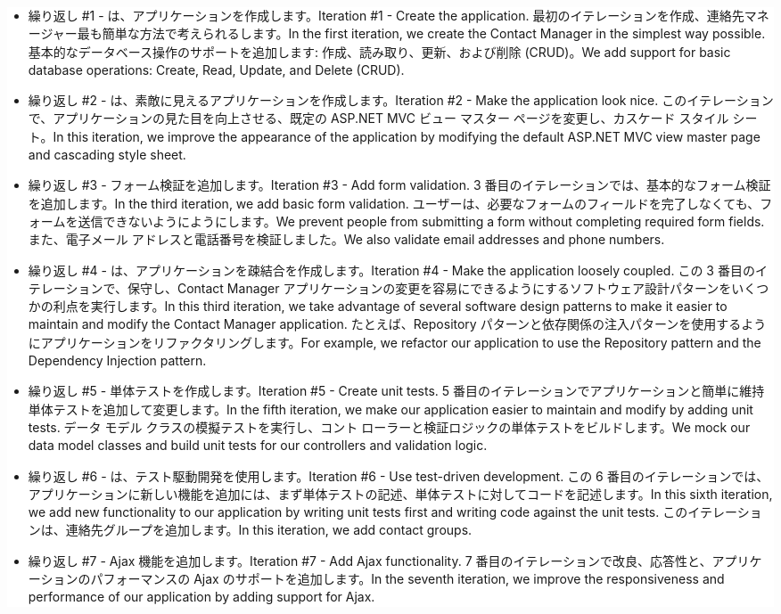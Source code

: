 - <span data-ttu-id="72d9a-115">繰り返し #1 - は、アプリケーションを作成します。</span><span class="sxs-lookup"><span data-stu-id="72d9a-115">Iteration #1 - Create the application.</span></span> <span data-ttu-id="72d9a-116">最初のイテレーションを作成、連絡先マネージャー最も簡単な方法で考えられるします。</span><span class="sxs-lookup"><span data-stu-id="72d9a-116">In the first iteration, we create the Contact Manager in the simplest way possible.</span></span> <span data-ttu-id="72d9a-117">基本的なデータベース操作のサポートを追加します: 作成、読み取り、更新、および削除 (CRUD)。</span><span class="sxs-lookup"><span data-stu-id="72d9a-117">We add support for basic database operations: Create, Read, Update, and Delete (CRUD).</span></span>

- <span data-ttu-id="72d9a-118">繰り返し #2 - は、素敵に見えるアプリケーションを作成します。</span><span class="sxs-lookup"><span data-stu-id="72d9a-118">Iteration #2 - Make the application look nice.</span></span> <span data-ttu-id="72d9a-119">このイテレーションで、アプリケーションの見た目を向上させる、既定の ASP.NET MVC ビュー マスター ページを変更し、カスケード スタイル シート。</span><span class="sxs-lookup"><span data-stu-id="72d9a-119">In this iteration, we improve the appearance of the application by modifying the default ASP.NET MVC view master page and cascading style sheet.</span></span>

- <span data-ttu-id="72d9a-120">繰り返し #3 - フォーム検証を追加します。</span><span class="sxs-lookup"><span data-stu-id="72d9a-120">Iteration #3 - Add form validation.</span></span> <span data-ttu-id="72d9a-121">3 番目のイテレーションでは、基本的なフォーム検証を追加します。</span><span class="sxs-lookup"><span data-stu-id="72d9a-121">In the third iteration, we add basic form validation.</span></span> <span data-ttu-id="72d9a-122">ユーザーは、必要なフォームのフィールドを完了しなくても、フォームを送信できないようにようにします。</span><span class="sxs-lookup"><span data-stu-id="72d9a-122">We prevent people from submitting a form without completing required form fields.</span></span> <span data-ttu-id="72d9a-123">また、電子メール アドレスと電話番号を検証しました。</span><span class="sxs-lookup"><span data-stu-id="72d9a-123">We also validate email addresses and phone numbers.</span></span>

- <span data-ttu-id="72d9a-124">繰り返し #4 - は、アプリケーションを疎結合を作成します。</span><span class="sxs-lookup"><span data-stu-id="72d9a-124">Iteration #4 - Make the application loosely coupled.</span></span> <span data-ttu-id="72d9a-125">この 3 番目のイテレーションで、保守し、Contact Manager アプリケーションの変更を容易にできるようにするソフトウェア設計パターンをいくつかの利点を実行します。</span><span class="sxs-lookup"><span data-stu-id="72d9a-125">In this third iteration, we take advantage of several software design patterns to make it easier to maintain and modify the Contact Manager application.</span></span> <span data-ttu-id="72d9a-126">たとえば、Repository パターンと依存関係の注入パターンを使用するようにアプリケーションをリファクタリングします。</span><span class="sxs-lookup"><span data-stu-id="72d9a-126">For example, we refactor our application to use the Repository pattern and the Dependency Injection pattern.</span></span>

- <span data-ttu-id="72d9a-127">繰り返し #5 - 単体テストを作成します。</span><span class="sxs-lookup"><span data-stu-id="72d9a-127">Iteration #5 - Create unit tests.</span></span> <span data-ttu-id="72d9a-128">5 番目のイテレーションでアプリケーションと簡単に維持単体テストを追加して変更します。</span><span class="sxs-lookup"><span data-stu-id="72d9a-128">In the fifth iteration, we make our application easier to maintain and modify by adding unit tests.</span></span> <span data-ttu-id="72d9a-129">データ モデル クラスの模擬テストを実行し、コント ローラーと検証ロジックの単体テストをビルドします。</span><span class="sxs-lookup"><span data-stu-id="72d9a-129">We mock our data model classes and build unit tests for our controllers and validation logic.</span></span>

- <span data-ttu-id="72d9a-130">繰り返し #6 - は、テスト駆動開発を使用します。</span><span class="sxs-lookup"><span data-stu-id="72d9a-130">Iteration #6 - Use test-driven development.</span></span> <span data-ttu-id="72d9a-131">この 6 番目のイテレーションでは、アプリケーションに新しい機能を追加には、まず単体テストの記述、単体テストに対してコードを記述します。</span><span class="sxs-lookup"><span data-stu-id="72d9a-131">In this sixth iteration, we add new functionality to our application by writing unit tests first and writing code against the unit tests.</span></span> <span data-ttu-id="72d9a-132">このイテレーションは、連絡先グループを追加します。</span><span class="sxs-lookup"><span data-stu-id="72d9a-132">In this iteration, we add contact groups.</span></span>

- <span data-ttu-id="72d9a-133">繰り返し #7 - Ajax 機能を追加します。</span><span class="sxs-lookup"><span data-stu-id="72d9a-133">Iteration #7 - Add Ajax functionality.</span></span> <span data-ttu-id="72d9a-134">7 番目のイテレーションで改良、応答性と、アプリケーションのパフォーマンスの Ajax のサポートを追加します。</span><span class="sxs-lookup"><span data-stu-id="72d9a-134">In the seventh iteration, we improve the responsiveness and performance of our application by adding support for Ajax.</span></span>
